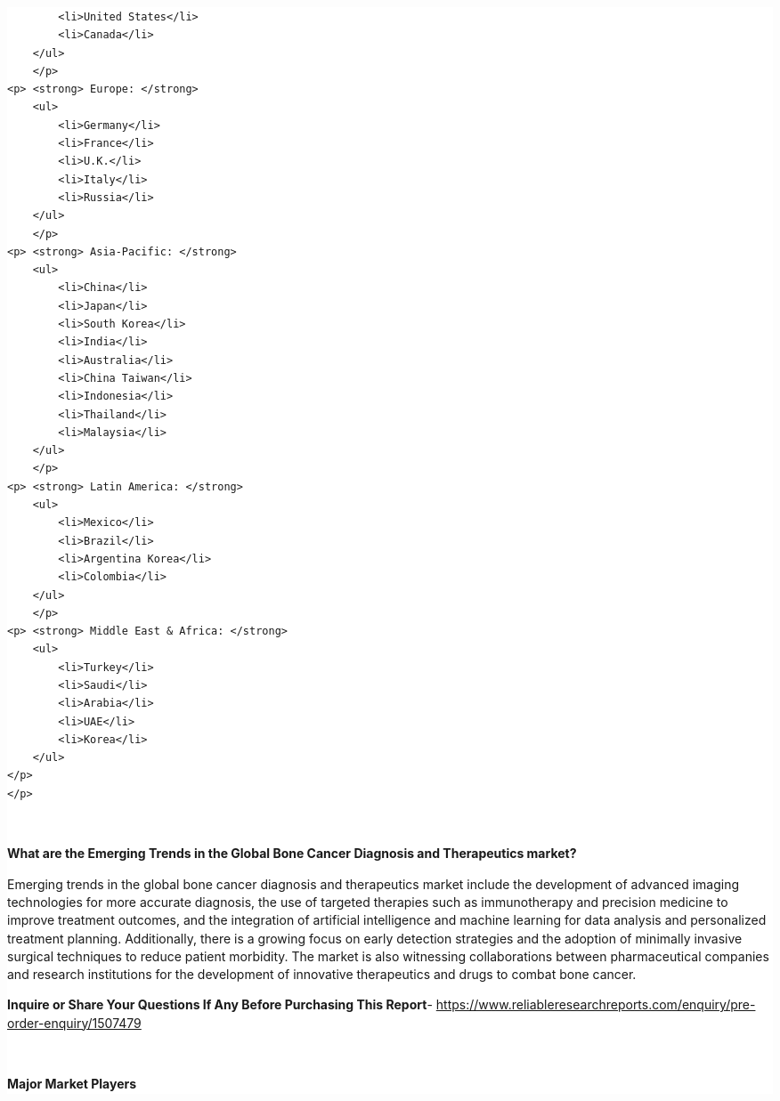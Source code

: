             <li>United States</li>
            <li>Canada</li>
        </ul>
        </p> 
    <p> <strong> Europe: </strong>
        <ul>
            <li>Germany</li>
            <li>France</li>
            <li>U.K.</li>
            <li>Italy</li>
            <li>Russia</li>
        </ul>
        </p> 
    <p> <strong> Asia-Pacific: </strong>
        <ul>
            <li>China</li>
            <li>Japan</li>
            <li>South Korea</li>
            <li>India</li>
            <li>Australia</li>
            <li>China Taiwan</li>
            <li>Indonesia</li>
            <li>Thailand</li>
            <li>Malaysia</li>
        </ul>
        </p> 
    <p> <strong> Latin America: </strong>
        <ul>
            <li>Mexico</li>
            <li>Brazil</li>
            <li>Argentina Korea</li>
            <li>Colombia</li>
        </ul>
        </p> 
    <p> <strong> Middle East & Africa: </strong>
        <ul>
            <li>Turkey</li>
            <li>Saudi</li>
            <li>Arabia</li>
            <li>UAE</li>
            <li>Korea</li>
        </ul>
    </p>
    </p>
<p>&nbsp;</p>
<p><strong>What are the Emerging Trends in the Global Bone Cancer Diagnosis and Therapeutics market?</strong></p>
<p><p>Emerging trends in the global bone cancer diagnosis and therapeutics market include the development of advanced imaging technologies for more accurate diagnosis, the use of targeted therapies such as immunotherapy and precision medicine to improve treatment outcomes, and the integration of artificial intelligence and machine learning for data analysis and personalized treatment planning. Additionally, there is a growing focus on early detection strategies and the adoption of minimally invasive surgical techniques to reduce patient morbidity. The market is also witnessing collaborations between pharmaceutical companies and research institutions for the development of innovative therapeutics and drugs to combat bone cancer.</p></p>
<p><strong>Inquire or Share Your Questions If Any Before Purchasing This Report</strong>- <a href="https://www.reliableresearchreports.com/enquiry/pre-order-enquiry/1507479">https://www.reliableresearchreports.com/enquiry/pre-order-enquiry/1507479</a></p>
<p>&nbsp;</p>
<p><strong>Major Market Players</strong></p>